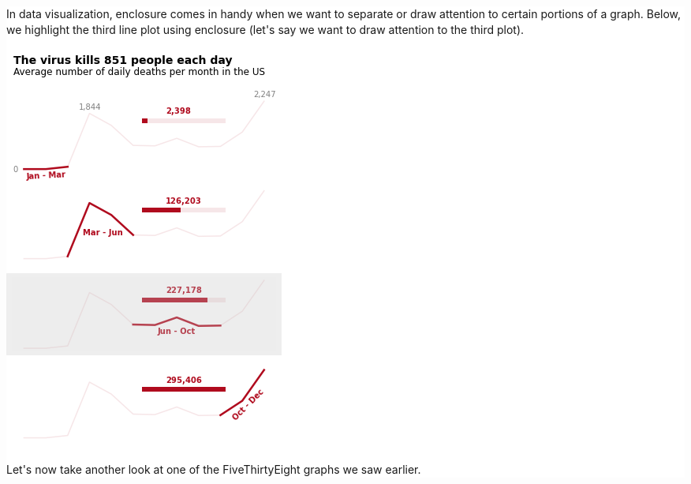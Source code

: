 


In data visualization, enclosure comes in handy when we want to separate or draw attention to certain portions of a graph. Below, we highlight the third line plot using enclosure (let's say we want to draw attention to the third plot).



![img](images/m3_10.png)



Let's now take another look at one of the FiveThirtyEight graphs we saw earlier.


